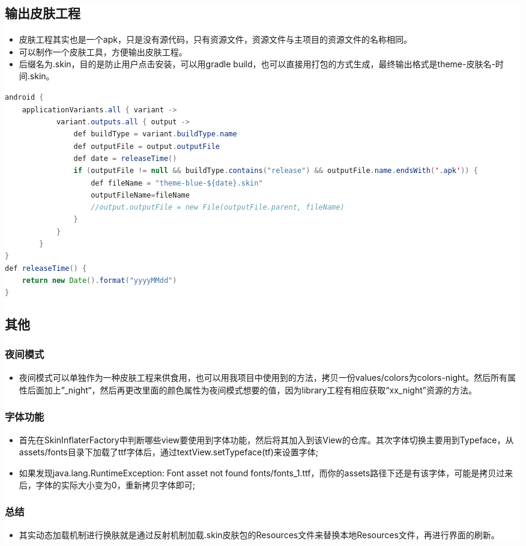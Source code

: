 ## 输出皮肤工程
* 皮肤工程其实也是一个apk，只是没有源代码，只有资源文件，资源文件与主项目的资源文件的名称相同。
* 可以制作一个皮肤工具，方便输出皮肤工程。
* 后缀名为.skin，目的是防止用户点击安装，可以用gradle build，也可以直接用打包的方式生成，最终输出格式是theme-皮肤名-时间.skin。

```java
android {
	applicationVariants.all { variant ->
	        variant.outputs.all { output ->
	            def buildType = variant.buildType.name
	            def outputFile = output.outputFile
	            def date = releaseTime()
	            if (outputFile != null && buildType.contains("release") && outputFile.name.endsWith('.apk')) {
	                def fileName = "theme-blue-${date}.skin"
	                outputFileName=fileName
	                //output.outputFile = new File(outputFile.parent, fileName)
	            }
	        }
	    }
}
def releaseTime() {
    return new Date().format("yyyyMMdd")
}
```


## 其他

### 夜间模式
* 夜间模式可以单独作为一种皮肤工程来供食用，也可以用我项目中使用到的方法，拷贝一份values/colors为colors-night。然后所有属性后面加上”_night“，然后再更改里面的颜色属性为夜间模式想要的值，因为library工程有相应获取“xx_night”资源的方法。

### 字体功能

* 首先在SkinInflaterFactory中判断哪些view要使用到字体功能，然后将其加入到该View的仓库。其次字体切换主要用到Typeface，从assets/fonts目录下加载了ttf字体后，通过textView.setTypeface(tf)来设置字体;

* 如果发现java.lang.RuntimeException: Font asset not found fonts/fonts_1.ttf，而你的assets路径下还是有该字体，可能是拷贝过来后，字体的实际大小变为0，重新拷贝字体即可;

### 总结

* 其实动态加载机制进行换肤就是通过反射机制加载.skin皮肤包的Resources文件来替换本地Resources文件，再进行界面的刷新。